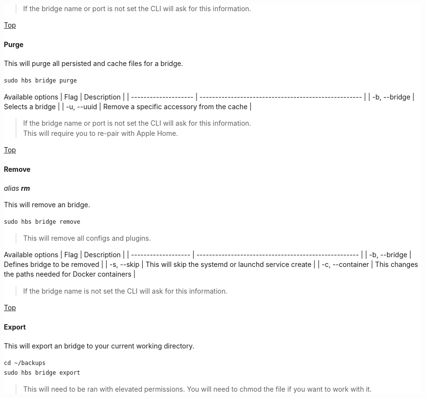 > If the bridge name or port is not set the CLI will ask for this information.

[Top](#home)

#### <a name="bridge.purge"></a>Purge
This will purge all persisted and cache files for a bridge.

```
sudo hbs bridge purge
```

Available options
| Flag                  | Description                                          |
| --------------------  | ---------------------------------------------------- |
| -b, --bridge <name>   | Selects a bridge                                     |
| -u, --uuid <UUID>     | Remove a specific accessory from the cache           |

> If the bridge name or port is not set the CLI will ask for this information.  
> This will require you to re-pair with Apple Home.

[Top](#home)

#### <a name="bridge.remove"></a>Remove
*alias **rm***  

This will remove an bridge.

```
sudo hbs bridge remove
```

> This will remove all configs and plugins.

Available options
| Flag                | Description                                          |
| ------------------- | ---------------------------------------------------- |
| -b, --bridge <name> | Defines bridge to be removed                         |
| -s, --skip          | This will skip the systemd or launchd service create |
| -c, --container     | This changes the paths needed for Docker containers  |

> If the bridge name is not set the CLI will ask for this information.

[Top](#home)

#### <a name="bridge.export"></a>Export
This will export an bridge to your current working directory.

```
cd ~/backups
sudo hbs bridge export
```

> This will need to be ran with elevated permissions. You will need to chmod the file if you want to work with it.

